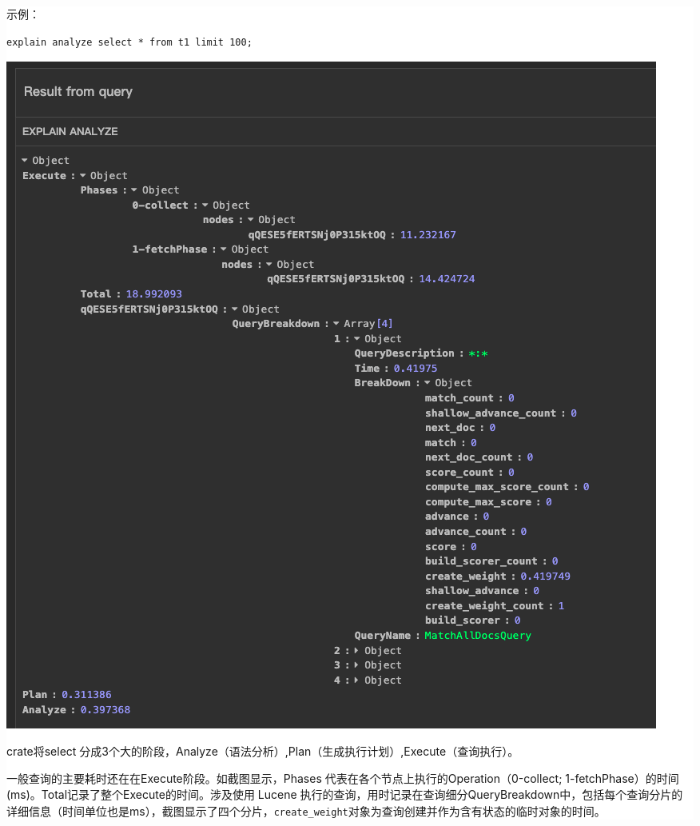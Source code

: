 示例：

`explain analyze select * from t1 limit 100; `

![](性能剖析-图片/Snipaste_2021-11-23_21-04-06.png)

crate将select 分成3个大的阶段，Analyze（语法分析）,Plan（生成执行计划）,Execute（查询执行）。

 一般查询的主要耗时还在在Execute阶段。如截图显示，Phases 代表在各个节点上执行的Operation（0-collect; 1-fetchPhase）的时间(ms)。Total记录了整个Execute的时间。涉及使用 Lucene 执行的查询，用时记录在查询细分QueryBreakdown中，包括每个查询分片的详细信息（时间单位也是ms），截图显示了四个分片，`create_weight`对象为查询创建并作为含有状态的临时对象的时间。
